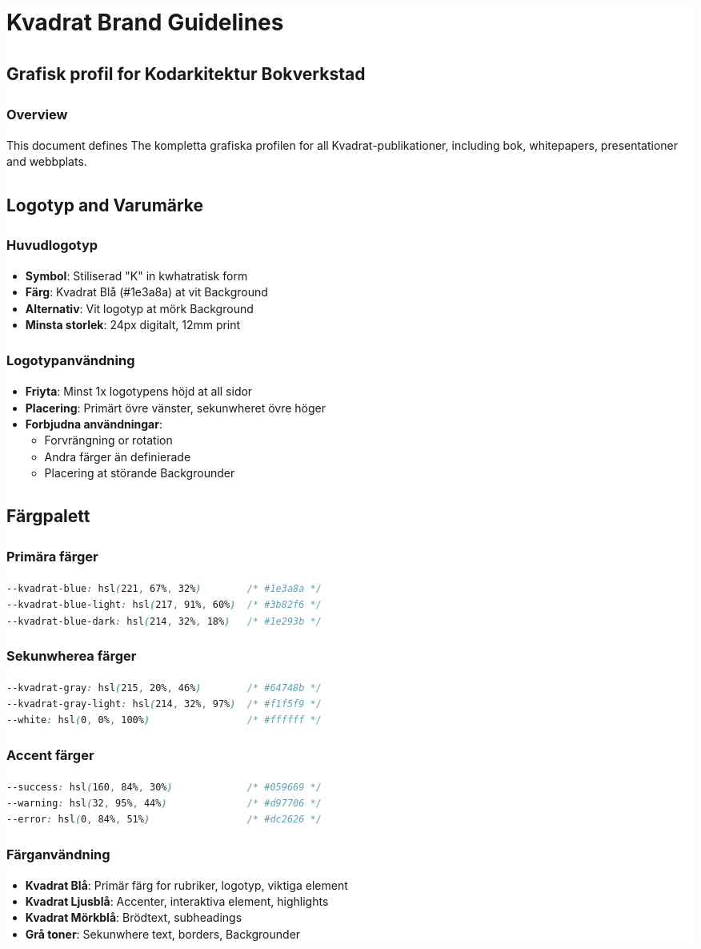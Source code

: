 # Kvadrat Brand Guidelines
## Grafisk profil for Kodarkitektur Bokverkstad

### Overview
This document defines The kompletta grafiska profilen for all Kvadrat-publikationer, including bok, whitepapers, presentationer and webbplats.

## Logotyp and Varumärke

### Huvudlogotyp
- **Symbol**: Stiliserad "K" in kwhatratisk form
- **Färg**: Kvadrat Blå (#1e3a8a) at vit Background
- **Alternativ**: Vit logotyp at mörk Background
- **Minsta storlek**: 24px digitalt, 12mm print

### Logotypanvändning
- **Friyta**: Minst 1x logotypens höjd at all sidor
- **Placering**: Primärt övre vänster, sekunwheret övre höger
- **Forbjudna användningar**:
  - Forvrängning or rotation
  - Andra färger än definierade
  - Placering at störande Backgrounder

## Färgpalett

### Primära färger
```css
--kvadrat-blue: hsl(221, 67%, 32%)        /* #1e3a8a */
--kvadrat-blue-light: hsl(217, 91%, 60%)  /* #3b82f6 */
--kvadrat-blue-dark: hsl(214, 32%, 18%)   /* #1e293b */
```

### Sekunwherea färger
```css
--kvadrat-gray: hsl(215, 20%, 46%)        /* #64748b */
--kvadrat-gray-light: hsl(214, 32%, 97%)  /* #f1f5f9 */
--white: hsl(0, 0%, 100%)                 /* #ffffff */
```

### Accent färger
```css
--success: hsl(160, 84%, 30%)             /* #059669 */
--warning: hsl(32, 95%, 44%)              /* #d97706 */
--error: hsl(0, 84%, 51%)                 /* #dc2626 */
```

### Färganvändning
- **Kvadrat Blå**: Primär färg for rubriker, logotyp, viktiga element
- **Kvadrat Ljusblå**: Accenter, interaktiva element, highlights
- **Kvadrat Mörkblå**: Brödtext, subheadings
- **Grå toner**: Sekunwhere text, borders, Backgrounder
